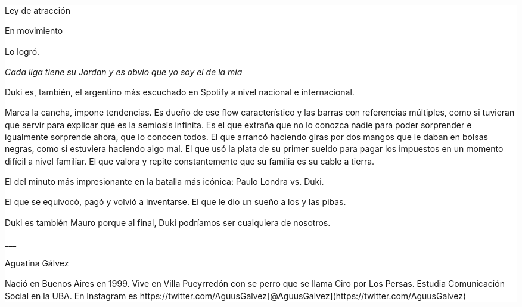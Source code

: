 
Ley de atracción




En movimiento




Lo logró.




*Cada liga tiene su Jordan y es obvio que yo soy el de la mía*




Duki es, también, el argentino más escuchado en Spotify a nivel nacional e internacional.




Marca la cancha, impone tendencias. Es dueño de ese flow característico y las barras con referencias múltiples, como si tuvieran que servir para explicar qué es la semiosis infinita. Es el que extraña que no lo conozca nadie para poder sorprender e igualmente sorprende ahora, que lo conocen todos. El que arrancó haciendo giras por dos mangos que le daban en bolsas negras, como si estuviera haciendo algo mal. El que usó la plata de su primer sueldo para pagar los impuestos en un momento difícil a nivel familiar. El que valora y repite constantemente que su familia es su cable a tierra.




El del minuto más impresionante en la batalla más icónica: Paulo Londra vs. Duki.




El que se equivocó, pagó y volvió a inventarse. El que le dio un sueño a los y las pibas.




Duki es también Mauro porque al final, Duki podríamos ser cualquiera de nosotros.




\_\_\_




Aguatina Gálvez




Nació en Buenos Aires en 1999. Vive en Villa Pueyrredón con se perro que se llama Ciro por Los Persas. Estudia Comunicación Social en la UBA. En Instagram es https://twitter.com/AguusGalvez[@AguusGalvez](https://twitter.com/AguusGalvez)



